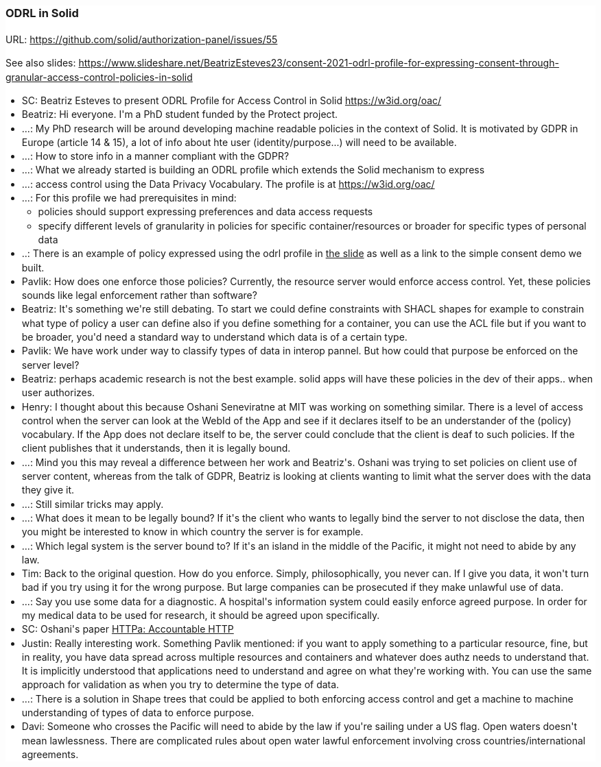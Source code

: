 ### ODRL in Solid
URL: https://github.com/solid/authorization-panel/issues/55

See also slides: https://www.slideshare.net/BeatrizEsteves23/consent-2021-odrl-profile-for-expressing-consent-through-granular-access-control-policies-in-solid

* SC: Beatriz Esteves to present ODRL Profile for Access Control in Solid https://w3id.org/oac/
* Beatriz: Hi everyone. I'm a PhD student funded by the Protect project.
* ...: My PhD research will be around developing machine readable policies in the context of Solid. It is motivated by GDPR in Europe (article 14 & 15), a lot of info about hte user (identity/purpose...) will need to be available.
* ...: How to store info in a manner compliant with the GDPR?
* ...: What we already started is building an ODRL profile which extends the Solid mechanism to express 
* ...: access control using the Data Privacy Vocabulary. The profile is at https://w3id.org/oac/ 
* ...: For this profile we had prerequisites in mind:
    - policies should support expressing preferences and data access requests
    - specify different levels of granularity in policies for specific container/resources or broader for specific types of personal data
* ..: There is an example of policy expressed using the odrl profile in [the slide](https://www.slideshare.net/BeatrizEsteves23/consent-2021-odrl-profile-for-expressing-consent-through-granular-access-control-policies-in-solid) as well as a link to the simple consent demo we built.
* Pavlik: How does one enforce those policies? Currently, the resource server would enforce access control. Yet, these policies sounds like legal enforcement rather than software?
* Beatriz: It's something we're still debating. To start we could define constraints with SHACL shapes for example to constrain what type of policy a user can define also if you define something for a container, you can use the ACL file but if you want to be broader, you'd need a standard way to understand which data is of a certain type.
* Pavlik: We have work under way to classify types of data in interop pannel. But how could that purpose be enforced on the server level?
* Beatriz: perhaps academic research is not the best example. solid apps will have these policies in the dev of their apps.. when user authorizes.
* Henry: I thought about this because Oshani Seneviratne at MIT was working on something similar. There is a level of access control when the server can look at the WebId of the App and see if it declares itself to be an understander of the (policy) vocabulary. If the App does not declare itself to be, the server could conclude that the client is deaf to such policies. If the client publishes that it understands, then it is legally bound.
* ...: Mind you this may reveal a difference between her work and Beatriz's. Oshani was trying to set policies on client use of server content, whereas from the talk of GDPR, Beatriz is looking at clients wanting to limit what the server does with the data they give it.
* ...: Still similar tricks may apply. 
* ...: What does it mean to be legally bound? If it's the client who wants to legally bind the server to not disclose the data, then you might be interested to know in which country the server is for example.
* ...: Which legal system is the server bound to? If it's an island in the middle of the Pacific, it might not need to abide by any law.
* Tim: Back to the original question. How do you enforce. Simply, philosophically, you never can. If I give you data, it won't turn bad if you try using it for the wrong purpose. But large companies can be prosecuted if they make unlawful use of data.
* ...: Say you use some data for a diagnostic. A hospital's information system  could easily enforce agreed purpose. In order for my medical data to be used for research, it should be agreed upon specifically.
* SC: Oshani's paper [HTTPa: Accountable HTTP](http://dig.csail.mit.edu/2010/Papers/IAB-privacy/httpa.pdf)
* Justin: Really interesting work. Something Pavlik mentioned: if you want to apply something to a particular resource, fine, but in reality, you have data spread across multiple resources and containers and whatever does authz needs to understand that. It is implicitly understood that applications need to understand and agree on what they're working with. You can use the same approach for validation as when you try to determine the type of data.
* ...: There is a solution in Shape trees that could be applied to both enforcing access control and get a machine to machine understanding of types of data to enforce purpose.
* Davi: Someone who crosses the Pacific will  need to abide by the law if you're sailing under a US flag. Open waters doesn't mean lawlessness. There are complicated rules about open water lawful enforcement involving cross countries/international agreements.